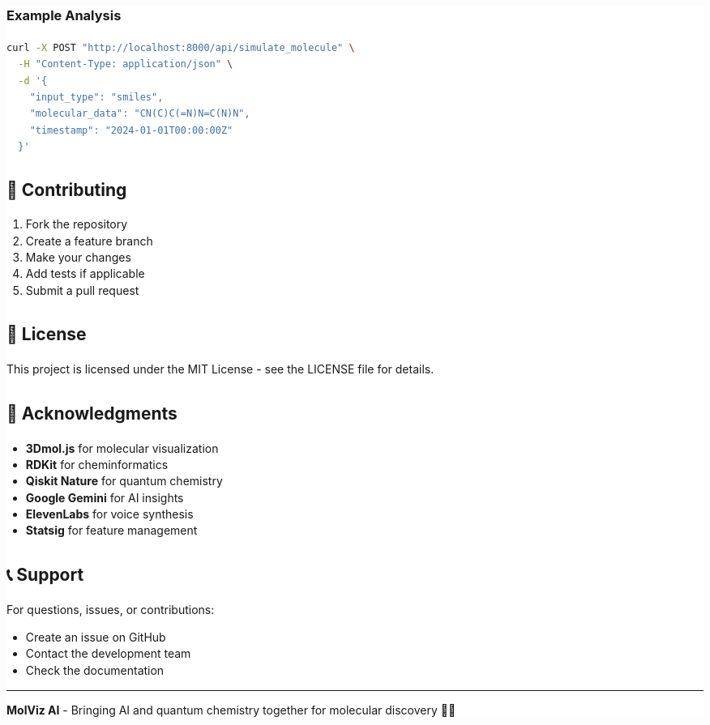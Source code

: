 ### Example Analysis
```bash
curl -X POST "http://localhost:8000/api/simulate_molecule" \
  -H "Content-Type: application/json" \
  -d '{
    "input_type": "smiles",
    "molecular_data": "CN(C)C(=N)N=C(N)N",
    "timestamp": "2024-01-01T00:00:00Z"
  }'
```

## 🤝 Contributing

1. Fork the repository
2. Create a feature branch
3. Make your changes
4. Add tests if applicable
5. Submit a pull request

## 📄 License

This project is licensed under the MIT License - see the LICENSE file for details.

## 🙏 Acknowledgments

- **3Dmol.js** for molecular visualization
- **RDKit** for cheminformatics
- **Qiskit Nature** for quantum chemistry
- **Google Gemini** for AI insights
- **ElevenLabs** for voice synthesis
- **Statsig** for feature management

## 📞 Support

For questions, issues, or contributions:
- Create an issue on GitHub
- Contact the development team
- Check the documentation

---

**MolViz AI** - Bringing AI and quantum chemistry together for molecular discovery 🧬✨